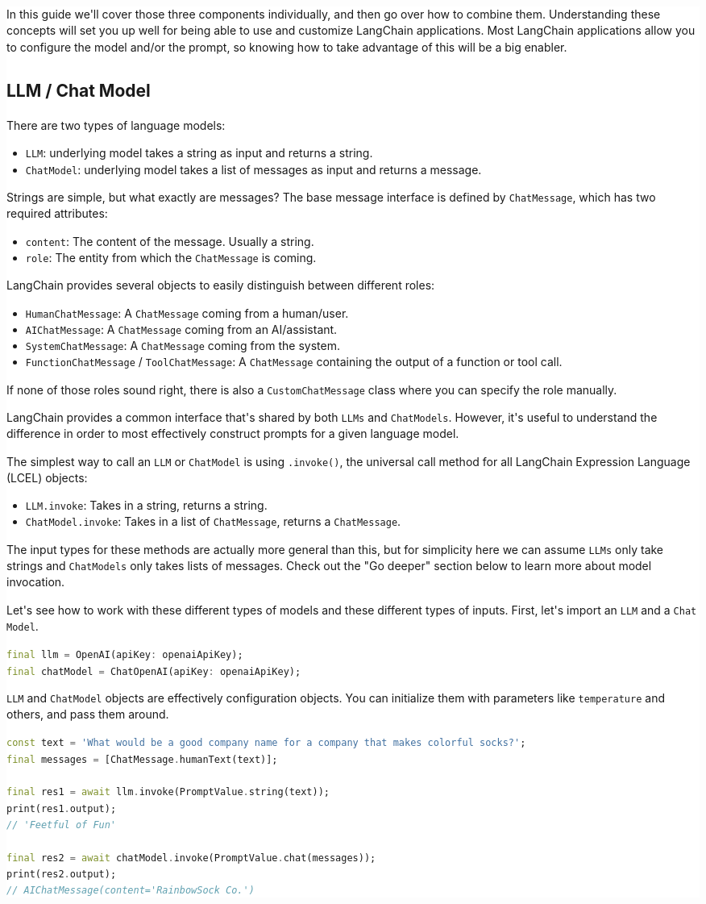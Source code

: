 In this guide we'll cover those three components individually, and then go over how to combine them. Understanding these concepts will set you up well for being able to use and customize LangChain applications. Most LangChain applications allow you to configure the model and/or the prompt, so knowing how to take advantage of this will be a big enabler.

## LLM / Chat Model

There are two types of language models:

- `LLM`: underlying model takes a string as input and returns a string.
- `ChatModel`: underlying model takes a list of messages as input and returns a message.

Strings are simple, but what exactly are messages? The base message interface is defined by `ChatMessage`, which has two required attributes:

- `content`: The content of the message. Usually a string.
- `role`: The entity from which the `ChatMessage` is coming.

LangChain provides several objects to easily distinguish between different roles:

- `HumanChatMessage`: A `ChatMessage` coming from a human/user.
- `AIChatMessage`: A `ChatMessage` coming from an AI/assistant.
- `SystemChatMessage`: A `ChatMessage` coming from the system.
- `FunctionChatMessage` / `ToolChatMessage`: A `ChatMessage` containing the output of a function or tool call.

If none of those roles sound right, there is also a `CustomChatMessage` class where you can specify the role manually. 

LangChain provides a common interface that's shared by both `LLMs` and `ChatModels`. However, it's useful to understand the difference in order to most effectively construct prompts for a given language model.

The simplest way to call an `LLM` or `ChatModel` is using `.invoke()`, the universal call method for all LangChain Expression Language (LCEL) objects:

- `LLM.invoke`: Takes in a string, returns a string.
- `ChatModel.invoke`: Takes in a list of `ChatMessage`, returns a `ChatMessage`.

The input types for these methods are actually more general than this, but for simplicity here we can assume `LLMs` only take strings and `ChatModels` only takes lists of messages. Check out the "Go deeper" section below to learn more about model invocation.

Let's see how to work with these different types of models and these different types of inputs. First, let's import an `LLM` and a `ChatModel`.

```dart
final llm = OpenAI(apiKey: openaiApiKey);
final chatModel = ChatOpenAI(apiKey: openaiApiKey);
```

`LLM` and `ChatModel` objects are effectively configuration objects. You can initialize them with parameters like `temperature` and others, and pass them around.

```dart
const text = 'What would be a good company name for a company that makes colorful socks?';
final messages = [ChatMessage.humanText(text)];

final res1 = await llm.invoke(PromptValue.string(text));
print(res1.output);
// 'Feetful of Fun'

final res2 = await chatModel.invoke(PromptValue.chat(messages));
print(res2.output);
// AIChatMessage(content='RainbowSock Co.')
```

